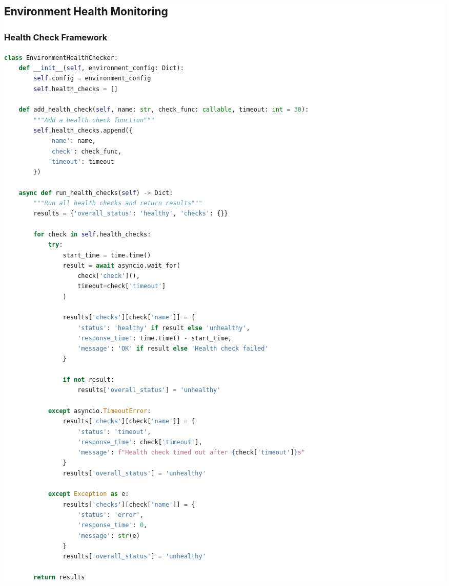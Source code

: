 ## Environment Health Monitoring

### Health Check Framework
```python
class EnvironmentHealthChecker:
    def __init__(self, environment_config: Dict):
        self.config = environment_config
        self.health_checks = []
        
    def add_health_check(self, name: str, check_func: callable, timeout: int = 30):
        """Add a health check function"""
        self.health_checks.append({
            'name': name,
            'check': check_func,
            'timeout': timeout
        })
    
    async def run_health_checks(self) -> Dict:
        """Run all health checks and return results"""
        results = {'overall_status': 'healthy', 'checks': {}}
        
        for check in self.health_checks:
            try:
                start_time = time.time()
                result = await asyncio.wait_for(
                    check['check'](), 
                    timeout=check['timeout']
                )
                
                results['checks'][check['name']] = {
                    'status': 'healthy' if result else 'unhealthy',
                    'response_time': time.time() - start_time,
                    'message': 'OK' if result else 'Health check failed'
                }
                
                if not result:
                    results['overall_status'] = 'unhealthy'
                    
            except asyncio.TimeoutError:
                results['checks'][check['name']] = {
                    'status': 'timeout',
                    'response_time': check['timeout'],
                    'message': f"Health check timed out after {check['timeout']}s"
                }
                results['overall_status'] = 'unhealthy'
                
            except Exception as e:
                results['checks'][check['name']] = {
                    'status': 'error',
                    'response_time': 0,
                    'message': str(e)
                }
                results['overall_status'] = 'unhealthy'
        
        return results
```
